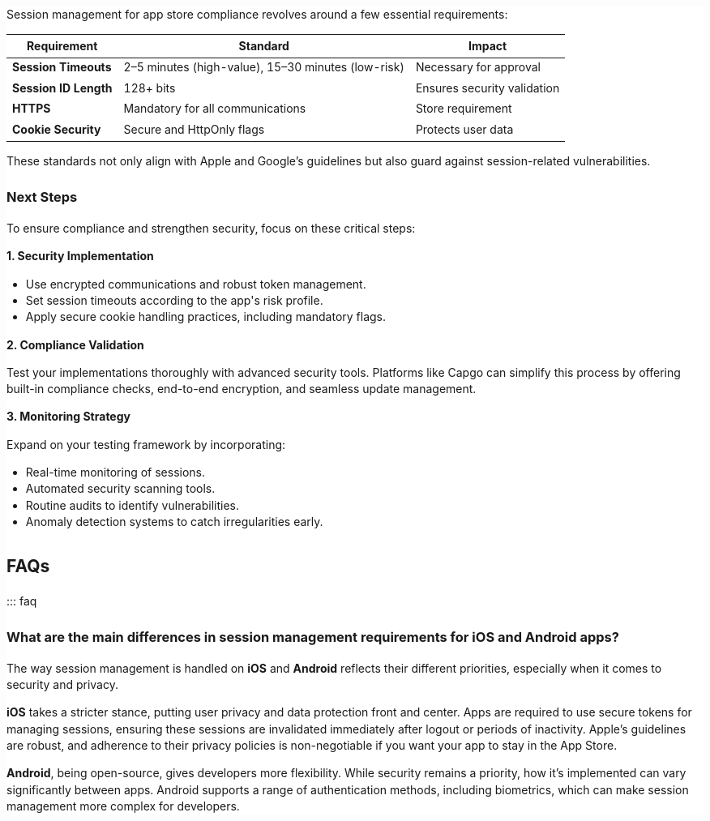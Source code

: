 Session management for app store compliance revolves around a few essential requirements:

| **Requirement** | **Standard** | **Impact** |
| --- | --- | --- |
| **Session Timeouts** | 2–5 minutes (high-value), 15–30 minutes (low-risk) | Necessary for approval |
| **Session ID Length** | 128+ bits | Ensures security validation |
| **HTTPS** | Mandatory for all communications | Store requirement |
| **Cookie Security** | Secure and HttpOnly flags | Protects user data |

These standards not only align with Apple and Google’s guidelines but also guard against session-related vulnerabilities.

### Next Steps

To ensure compliance and strengthen security, focus on these critical steps:

**1\. Security Implementation**

-   Use encrypted communications and robust token management.
-   Set session timeouts according to the app's risk profile.
-   Apply secure cookie handling practices, including mandatory flags.

**2\. Compliance Validation**

Test your implementations thoroughly with advanced security tools. Platforms like Capgo can simplify this process by offering built-in compliance checks, end-to-end encryption, and seamless update management.

**3\. Monitoring Strategy**

Expand on your testing framework by incorporating:

-   Real-time monitoring of sessions.
-   Automated security scanning tools.
-   Routine audits to identify vulnerabilities.
-   Anomaly detection systems to catch irregularities early.

## FAQs

::: faq
### What are the main differences in session management requirements for iOS and Android apps?

The way session management is handled on **iOS** and **Android** reflects their different priorities, especially when it comes to security and privacy.

**iOS** takes a stricter stance, putting user privacy and data protection front and center. Apps are required to use secure tokens for managing sessions, ensuring these sessions are invalidated immediately after logout or periods of inactivity. Apple’s guidelines are robust, and adherence to their privacy policies is non-negotiable if you want your app to stay in the App Store.

**Android**, being open-source, gives developers more flexibility. While security remains a priority, how it’s implemented can vary significantly between apps. Android supports a range of authentication methods, including biometrics, which can make session management more complex for developers.
